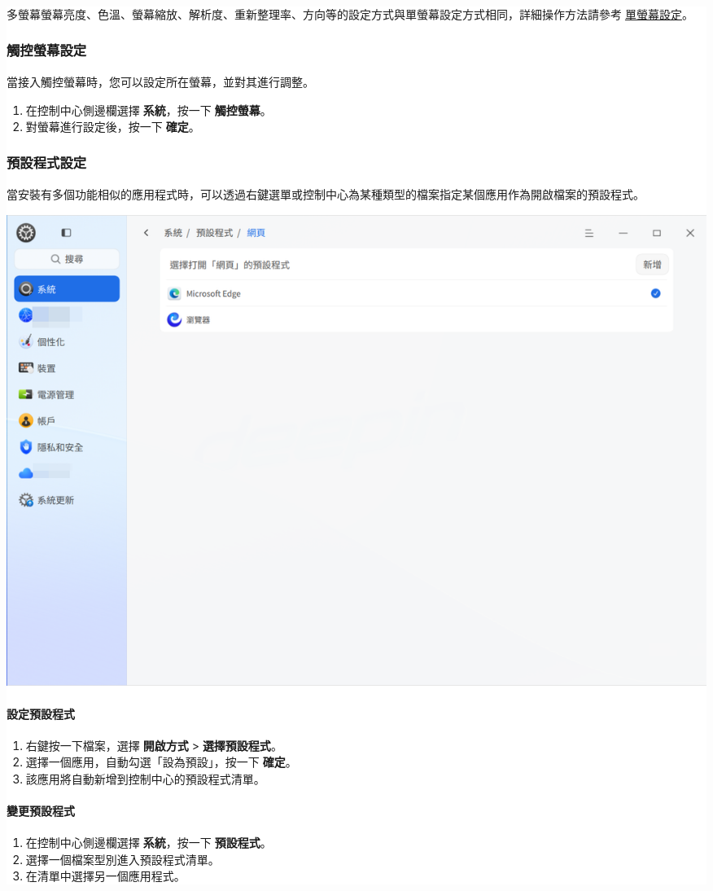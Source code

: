 多螢幕螢幕亮度、色溫、螢幕縮放、解析度、重新整理率、方向等的設定方式與單螢幕設定方式相同，詳細操作方法請參考 [單螢幕設定](#單螢幕設定)。

### 觸控螢幕設定

當接入觸控螢幕時，您可以設定所在螢幕，並對其進行調整。

1. 在控制中心側邊欄選擇 **系統**，按一下 **觸控螢幕**。
2. 對螢幕進行設定後，按一下 **確定**。

### 預設程式設定

當安裝有多個功能相似的應用程式時，可以透過右鍵選單或控制中心為某種類型的檔案指定某個應用作為開啟檔案的預設程式。

![0|default](fig/p_ccnavigation.png)

#### 設定預設程式

1. 右鍵按一下檔案，選擇 **開啟方式** > **選擇預設程式**。
2. 選擇一個應用，自動勾選「設為預設」，按一下 **確定**。
3. 該應用將自動新增到控制中心的預設程式清單。

#### 變更預設程式

1. 在控制中心側邊欄選擇 **系統**，按一下 **預設程式**。
2. 選擇一個檔案型別進入預設程式清單。
3. 在清單中選擇另一個應用程式。

